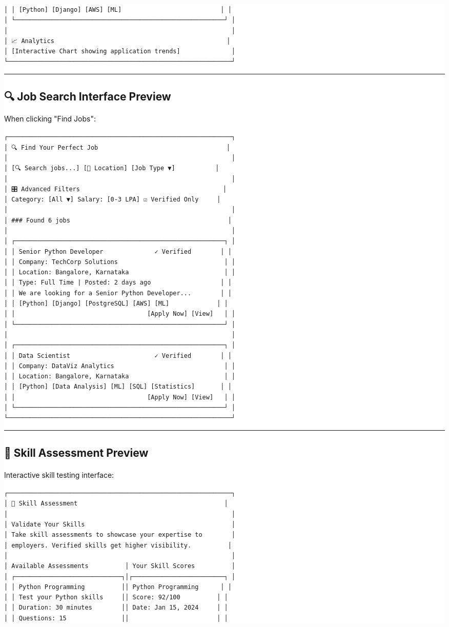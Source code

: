 ```
│ │ [Python] [Django] [AWS] [ML]                           │ │
│ └─────────────────────────────────────────────────────────┘ │
│                                                             │
│ 📈 Analytics                                               │
│ [Interactive Chart showing application trends]              │
└─────────────────────────────────────────────────────────────┘
```

---

## 🔍 **Job Search Interface Preview**

When clicking "Find Jobs":

```
┌─────────────────────────────────────────────────────────────┐
│ 🔍 Find Your Perfect Job                                   │
│                                                             │
│ [🔍 Search jobs...] [📍 Location] [Job Type ▼]           │
│                                                             │
│ 🎛️ Advanced Filters                                       │
│ Category: [All ▼] Salary: [0-3 LPA] ☑️ Verified Only     │
│                                                             │
│ ### Found 6 jobs                                           │
│                                                             │
│ ┌─────────────────────────────────────────────────────────┐ │
│ │ Senior Python Developer              ✓ Verified        │ │
│ │ Company: TechCorp Solutions                             │ │
│ │ Location: Bangalore, Karnataka                          │ │
│ │ Type: Full Time | Posted: 2 days ago                   │ │
│ │ We are looking for a Senior Python Developer...        │ │
│ │ [Python] [Django] [PostgreSQL] [AWS] [ML]             │ │
│ │                                    [Apply Now] [View]   │ │
│ └─────────────────────────────────────────────────────────┘ │
│                                                             │
│ ┌─────────────────────────────────────────────────────────┐ │
│ │ Data Scientist                       ✓ Verified        │ │
│ │ Company: DataViz Analytics                              │ │
│ │ Location: Bangalore, Karnataka                          │ │
│ │ [Python] [Data Analysis] [ML] [SQL] [Statistics]       │ │
│ │                                    [Apply Now] [View]   │ │
│ └─────────────────────────────────────────────────────────┘ │
└─────────────────────────────────────────────────────────────┘
```

---

## 🎯 **Skill Assessment Preview**

Interactive skill testing interface:

```
┌─────────────────────────────────────────────────────────────┐
│ 🎯 Skill Assessment                                        │
│                                                             │
│ Validate Your Skills                                        │
│ Take skill assessments to showcase your expertise to        │
│ employers. Verified skills get higher visibility.          │
│                                                             │
│ Available Assessments          │ Your Skill Scores          │
│ ┌─────────────────────────────┐│┌─────────────────────────┐ │
│ │ Python Programming          ││ Python Programming      │ │
│ │ Test your Python skills     ││ Score: 92/100          │ │
│ │ Duration: 30 minutes        ││ Date: Jan 15, 2024     │ │
│ │ Questions: 15               ││                        │ │
```